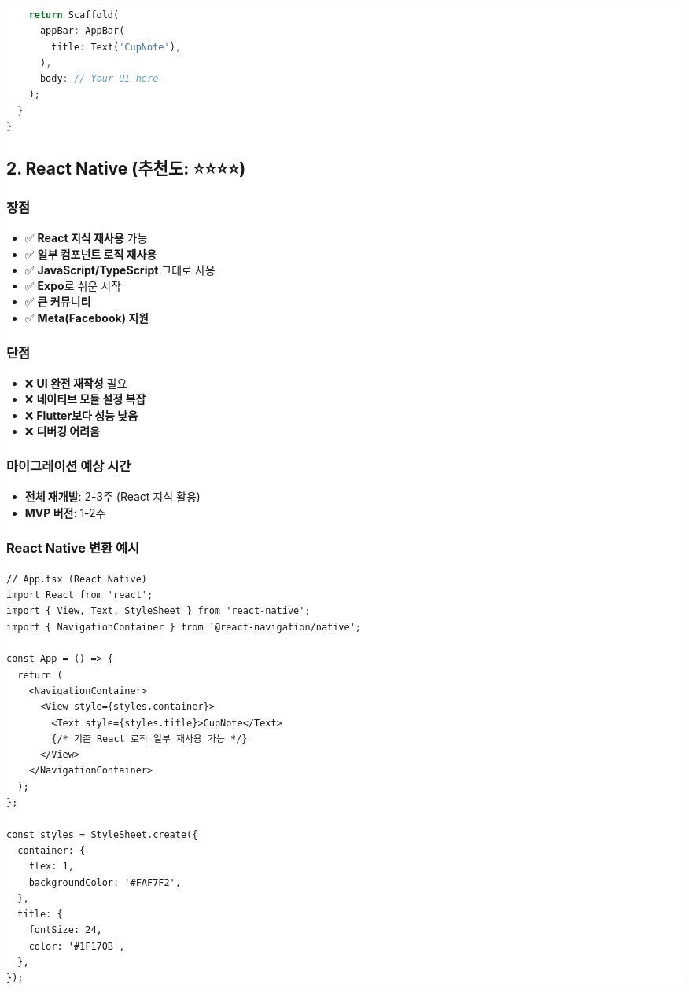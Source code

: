 ```dart
    return Scaffold(
      appBar: AppBar(
        title: Text('CupNote'),
      ),
      body: // Your UI here
    );
  }
}
```

## 2. React Native (추천도: ⭐⭐⭐⭐)

### 장점
- ✅ **React 지식 재사용** 가능
- ✅ **일부 컴포넌트 로직 재사용**
- ✅ **JavaScript/TypeScript** 그대로 사용
- ✅ **Expo**로 쉬운 시작
- ✅ **큰 커뮤니티**
- ✅ **Meta(Facebook) 지원**

### 단점
- ❌ **UI 완전 재작성** 필요
- ❌ **네이티브 모듈 설정 복잡**
- ❌ **Flutter보다 성능 낮음**
- ❌ **디버깅 어려움**

### 마이그레이션 예상 시간
- **전체 재개발**: 2-3주 (React 지식 활용)
- **MVP 버전**: 1-2주

### React Native 변환 예시
```tsx
// App.tsx (React Native)
import React from 'react';
import { View, Text, StyleSheet } from 'react-native';
import { NavigationContainer } from '@react-navigation/native';

const App = () => {
  return (
    <NavigationContainer>
      <View style={styles.container}>
        <Text style={styles.title}>CupNote</Text>
        {/* 기존 React 로직 일부 재사용 가능 */}
      </View>
    </NavigationContainer>
  );
};

const styles = StyleSheet.create({
  container: {
    flex: 1,
    backgroundColor: '#FAF7F2',
  },
  title: {
    fontSize: 24,
    color: '#1F170B',
  },
});
```
